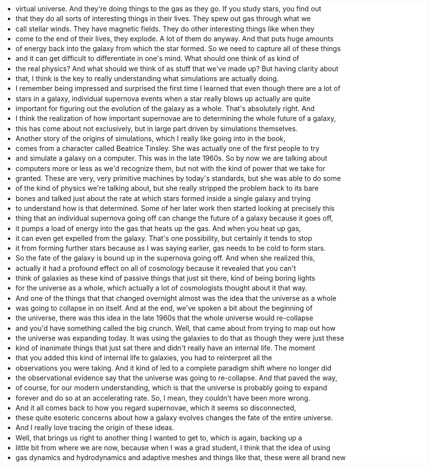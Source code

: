 *  virtual universe. And they're doing things to the gas as they go. If you study stars, you find out
*  that they do all sorts of interesting things in their lives. They spew out gas through what we
*  call stellar winds. They have magnetic fields. They do other interesting things like when they
*  come to the end of their lives, they explode. A lot of them do anyway. And that puts huge amounts
*  of energy back into the galaxy from which the star formed. So we need to capture all of these things
*  and it can get difficult to differentiate in one's mind. What should one think of as kind of
*  the real physics? And what should we think of as stuff that we've made up? But having clarity about
*  that, I think is the key to really understanding what simulations are actually doing.
*  I remember being impressed and surprised the first time I learned that even though there are a lot of
*  stars in a galaxy, individual supernova events when a star really blows up actually are quite
*  important for figuring out the evolution of the galaxy as a whole. That's absolutely right. And
*  I think the realization of how important supernovae are to determining the whole future of a galaxy,
*  this has come about not exclusively, but in large part driven by simulations themselves.
*  Another story of the origins of simulations, which I really like going into in the book,
*  comes from a character called Beatrice Tinsley. She was actually one of the first people to try
*  and simulate a galaxy on a computer. This was in the late 1960s. So by now we are talking about
*  computers more or less as we'd recognize them, but not with the kind of power that we take for
*  granted. These are very, very primitive machines by today's standards, but she was able to do some
*  of the kind of physics we're talking about, but she really stripped the problem back to its bare
*  bones and talked just about the rate at which stars formed inside a single galaxy and trying
*  to understand how is that determined. Some of her later work then started looking at precisely this
*  thing that an individual supernova going off can change the future of a galaxy because it goes off,
*  it pumps a load of energy into the gas that heats up the gas. And when you heat up gas,
*  it can even get expelled from the galaxy. That's one possibility, but certainly it tends to stop
*  it from forming further stars because as I was saying earlier, gas needs to be cold to form stars.
*  So the fate of the galaxy is bound up in the supernova going off. And when she realized this,
*  actually it had a profound effect on all of cosmology because it revealed that you can't
*  think of galaxies as these kind of passive things that just sit there, kind of being boring lights
*  for the universe as a whole, which actually a lot of cosmologists thought about it that way.
*  And one of the things that that changed overnight almost was the idea that the universe as a whole
*  was going to collapse in on itself. And at the end, we've spoken a bit about the beginning of
*  the universe, there was this idea in the late 1960s that the whole universe would re-collapse
*  and you'd have something called the big crunch. Well, that came about from trying to map out how
*  the universe was expanding today. It was using the galaxies to do that as though they were just these
*  kind of inanimate things that just sat there and didn't really have an internal life. The moment
*  that you added this kind of internal life to galaxies, you had to reinterpret all the
*  observations you were taking. And it kind of led to a complete paradigm shift where no longer did
*  the observational evidence say that the universe was going to re-collapse. And that paved the way,
*  of course, for our modern understanding, which is that the universe is probably going to expand
*  forever and do so at an accelerating rate. So, I mean, they couldn't have been more wrong.
*  And it all comes back to how you regard supernovae, which it seems so disconnected,
*  these quite esoteric concerns about how a galaxy evolves changes the fate of the entire universe.
*  And I really love tracing the origin of these ideas.
*  Well, that brings us right to another thing I wanted to get to, which is again, backing up a
*  little bit from where we are now, because when I was a grad student, I think that the idea of using
*  gas dynamics and hydrodynamics and adaptive meshes and things like that, these were all brand new